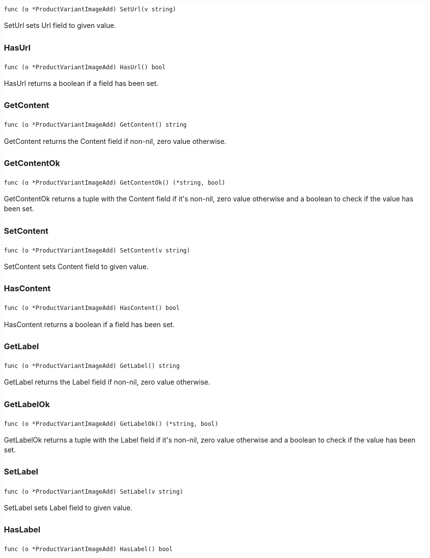 `func (o *ProductVariantImageAdd) SetUrl(v string)`

SetUrl sets Url field to given value.

### HasUrl

`func (o *ProductVariantImageAdd) HasUrl() bool`

HasUrl returns a boolean if a field has been set.

### GetContent

`func (o *ProductVariantImageAdd) GetContent() string`

GetContent returns the Content field if non-nil, zero value otherwise.

### GetContentOk

`func (o *ProductVariantImageAdd) GetContentOk() (*string, bool)`

GetContentOk returns a tuple with the Content field if it's non-nil, zero value otherwise
and a boolean to check if the value has been set.

### SetContent

`func (o *ProductVariantImageAdd) SetContent(v string)`

SetContent sets Content field to given value.

### HasContent

`func (o *ProductVariantImageAdd) HasContent() bool`

HasContent returns a boolean if a field has been set.

### GetLabel

`func (o *ProductVariantImageAdd) GetLabel() string`

GetLabel returns the Label field if non-nil, zero value otherwise.

### GetLabelOk

`func (o *ProductVariantImageAdd) GetLabelOk() (*string, bool)`

GetLabelOk returns a tuple with the Label field if it's non-nil, zero value otherwise
and a boolean to check if the value has been set.

### SetLabel

`func (o *ProductVariantImageAdd) SetLabel(v string)`

SetLabel sets Label field to given value.

### HasLabel

`func (o *ProductVariantImageAdd) HasLabel() bool`
